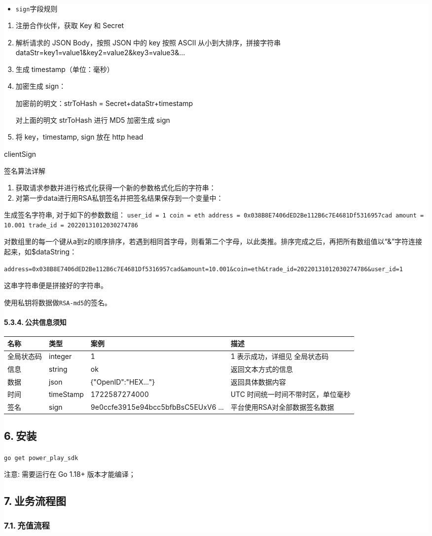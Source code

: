 * `sign`字段规则

1. 注册合作伙伴，获取 Key 和 Secret
2. 解析请求的 JSON Body，按照 JSON 中的 key 按照 ASCII 从小到大排序，拼接字符串 dataStr=key1=value1&key2=value2&key3=value3&...
3. 生成 timestamp（单位：毫秒）
4. 加密生成 sign：
   
   加密前的明文：strToHash = Secret+dataStr+timestamp

   对上面的明文 strToHash 进行 MD5 加密生成 sign
5. 将 key，timestamp, sign 放在 http head

clientSign

签名算法详解

1. 获取请求参数并进行格式化获得一个新的参数格式化后的字符串：
2. 对第一步data进行用RSA私钥签名并把签名结果保存到一个变量中：

生成签名字符串, 对于如下的参数数组： `user_id = 1 coin = eth address = 0x038B8E7406dED2Be112B6c7E4681Df5316957cad amount = 10.001 trade_id = 20220131012030274786`

对数组里的每一个键从a到z的顺序排序，若遇到相同首字母，则看第二个字母，以此类推。排序完成之后，再把所有数组值以“&”字符连接起来，如$dataString：

`address=0x038B8E7406dED2Be112B6c7E4681Df5316957cad&amount=10.001&coin=eth&trade_id=20220131012030274786&user_id=1`

这串字符串便是拼接好的字符串。

使用私钥将数据做`RSA-md5`的签名。

#### 5.3.4. 公共信息须知

| 名称       | 类型      | 案例                               | 描述                               |
| :--------- | :-------- | :--------------------------------- | :--------------------------------- |
| 全局状态码 | integer   | 1                                  | 1 表示成功，详细见 全局状态码      |
| 信息       | string    | ok                                 | 返回文本方式的信息                 |
| 数据       | json      | {"OpenID":"HEX..."}                | 返回具体数据内容                   |
| 时间       | timeStamp | 1722587274000                      | UTC 时间统一时间不带时区，单位毫秒 |
| 签名       | sign      | 9e0ccfe3915e94bcc5bfbBsC5EUxV6 ... | 平台使用RSA对全部数据签名数据      |

## 6. 安装

```bash
go get power_play_sdk
```

注意: 需要运行在 Go 1.18+ 版本才能编译；

## 7. 业务流程图

### 7.1. 充值流程
